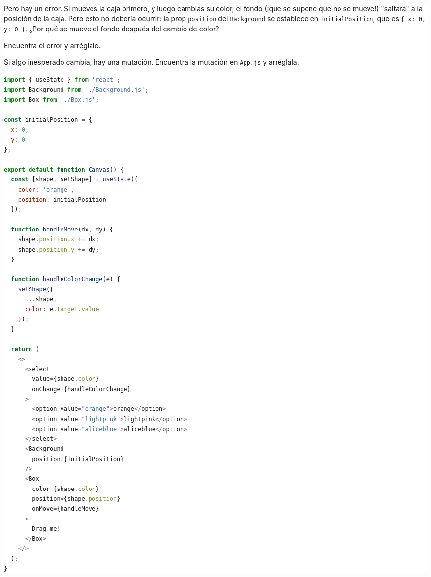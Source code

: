 Pero hay un error. Si mueves la caja primero, y luego cambias su color, el fondo (¡que se supone que no se mueve!) "saltará" a la posición de la caja. Pero esto no debería ocurrir: la prop `position` del `Background` se establece en `initialPosition`, que es `{ x: 0, y: 0 }`. ¿Por qué se mueve el fondo después del cambio de color?

Encuentra el error y arréglalo.

<Hint>

Si algo inesperado cambia, hay una mutación. Encuentra la mutación en `App.js` y arréglala.

</Hint>

<Sandpack>

```js App.js
import { useState } from 'react';
import Background from './Background.js';
import Box from './Box.js';

const initialPosition = {
  x: 0,
  y: 0
};

export default function Canvas() {
  const [shape, setShape] = useState({
    color: 'orange',
    position: initialPosition
  });

  function handleMove(dx, dy) {
    shape.position.x += dx;
    shape.position.y += dy;
  }

  function handleColorChange(e) {
    setShape({
      ...shape,
      color: e.target.value
    });
  }

  return (
    <>
      <select
        value={shape.color}
        onChange={handleColorChange}
      >
        <option value="orange">orange</option>
        <option value="lightpink">lightpink</option>
        <option value="aliceblue">aliceblue</option>
      </select>
      <Background
        position={initialPosition}
      />
      <Box
        color={shape.color}
        position={shape.position}
        onMove={handleMove}
      >
        Drag me!
      </Box>
    </>
  );
}
```